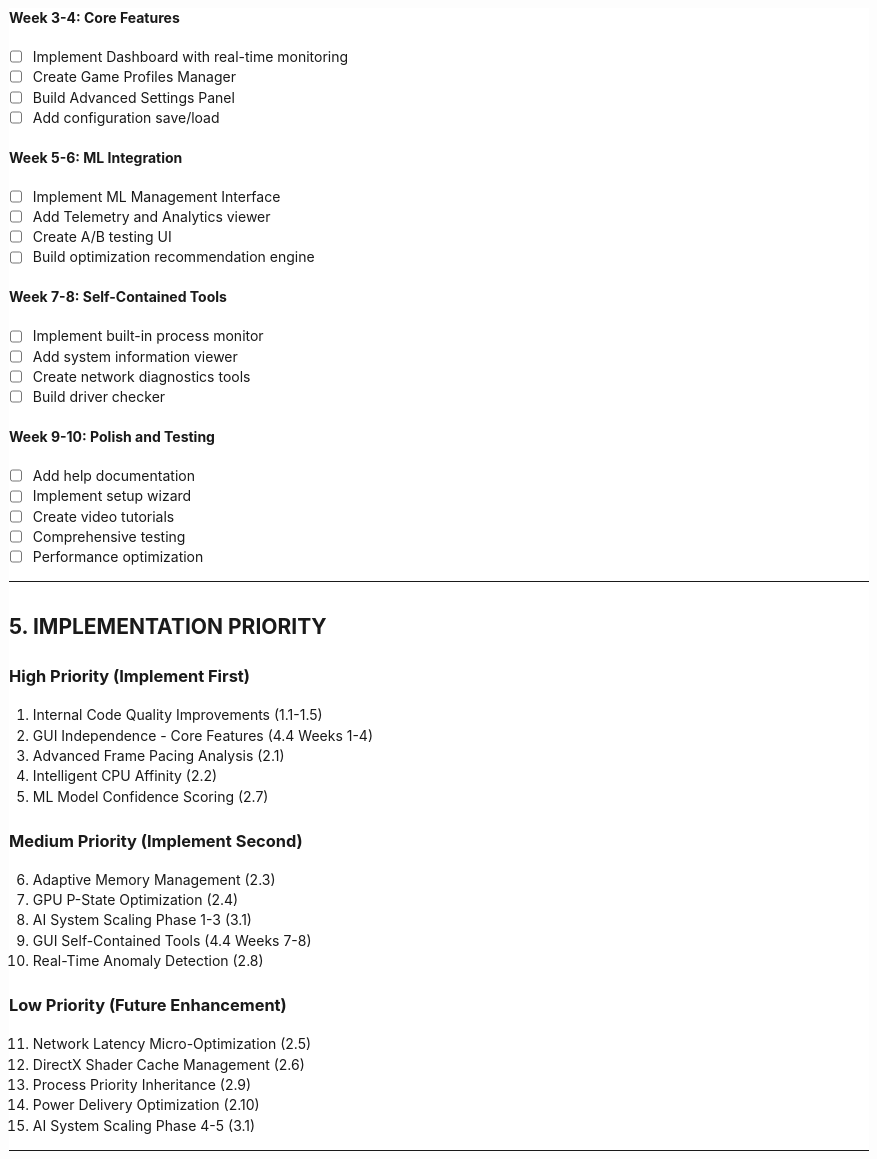 #### Week 3-4: Core Features
- [ ] Implement Dashboard with real-time monitoring
- [ ] Create Game Profiles Manager
- [ ] Build Advanced Settings Panel
- [ ] Add configuration save/load

#### Week 5-6: ML Integration
- [ ] Implement ML Management Interface
- [ ] Add Telemetry and Analytics viewer
- [ ] Create A/B testing UI
- [ ] Build optimization recommendation engine

#### Week 7-8: Self-Contained Tools
- [ ] Implement built-in process monitor
- [ ] Add system information viewer
- [ ] Create network diagnostics tools
- [ ] Build driver checker

#### Week 9-10: Polish and Testing
- [ ] Add help documentation
- [ ] Implement setup wizard
- [ ] Create video tutorials
- [ ] Comprehensive testing
- [ ] Performance optimization

---

## 5. IMPLEMENTATION PRIORITY

### High Priority (Implement First)
1. Internal Code Quality Improvements (1.1-1.5)
2. GUI Independence - Core Features (4.4 Weeks 1-4)
3. Advanced Frame Pacing Analysis (2.1)
4. Intelligent CPU Affinity (2.2)
5. ML Model Confidence Scoring (2.7)

### Medium Priority (Implement Second)
6. Adaptive Memory Management (2.3)
7. GPU P-State Optimization (2.4)
8. AI System Scaling Phase 1-3 (3.1)
9. GUI Self-Contained Tools (4.4 Weeks 7-8)
10. Real-Time Anomaly Detection (2.8)

### Low Priority (Future Enhancement)
11. Network Latency Micro-Optimization (2.5)
12. DirectX Shader Cache Management (2.6)
13. Process Priority Inheritance (2.9)
14. Power Delivery Optimization (2.10)
15. AI System Scaling Phase 4-5 (3.1)

---